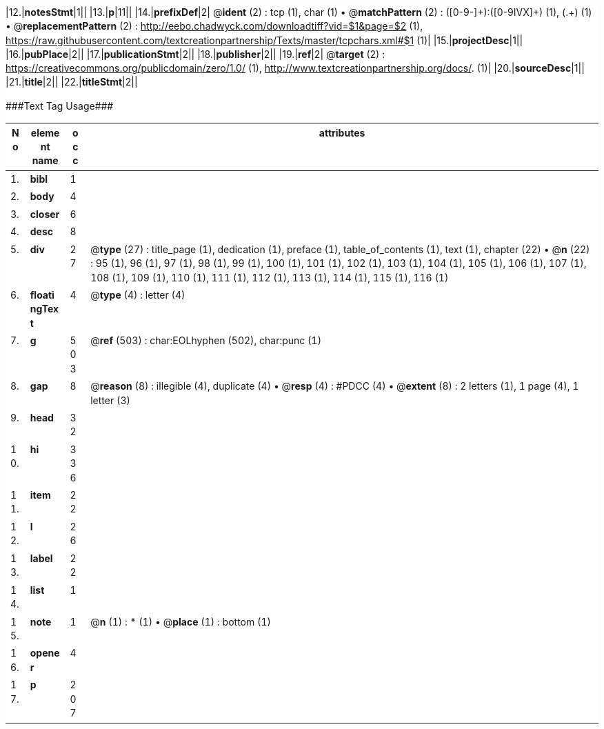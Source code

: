 |12.|__notesStmt__|1||
|13.|__p__|11||
|14.|__prefixDef__|2| @__ident__ (2) : tcp (1), char (1)  •  @__matchPattern__ (2) : ([0-9\-]+):([0-9IVX]+) (1), (.+) (1)  •  @__replacementPattern__ (2) : http://eebo.chadwyck.com/downloadtiff?vid=$1&page=$2 (1), https://raw.githubusercontent.com/textcreationpartnership/Texts/master/tcpchars.xml#$1 (1)|
|15.|__projectDesc__|1||
|16.|__pubPlace__|2||
|17.|__publicationStmt__|2||
|18.|__publisher__|2||
|19.|__ref__|2| @__target__ (2) : https://creativecommons.org/publicdomain/zero/1.0/ (1), http://www.textcreationpartnership.org/docs/. (1)|
|20.|__sourceDesc__|1||
|21.|__title__|2||
|22.|__titleStmt__|2||


###Text Tag Usage###

|No|element name|occ|attributes|
|---|---|---|---|
|1.|__bibl__|1||
|2.|__body__|4||
|3.|__closer__|6||
|4.|__desc__|8||
|5.|__div__|27| @__type__ (27) : title_page (1), dedication (1), preface (1), table_of_contents (1), text (1), chapter (22)  •  @__n__ (22) : 95 (1), 96 (1), 97 (1), 98 (1), 99 (1), 100 (1), 101 (1), 102 (1), 103 (1), 104 (1), 105 (1), 106 (1), 107 (1), 108 (1), 109 (1), 110 (1), 111 (1), 112 (1), 113 (1), 114 (1), 115 (1), 116 (1)|
|6.|__floatingText__|4| @__type__ (4) : letter (4)|
|7.|__g__|503| @__ref__ (503) : char:EOLhyphen (502), char:punc (1)|
|8.|__gap__|8| @__reason__ (8) : illegible (4), duplicate (4)  •  @__resp__ (4) : #PDCC (4)  •  @__extent__ (8) : 2 letters (1), 1 page (4), 1 letter (3)|
|9.|__head__|32||
|10.|__hi__|336||
|11.|__item__|22||
|12.|__l__|26||
|13.|__label__|22||
|14.|__list__|1||
|15.|__note__|1| @__n__ (1) : * (1)  •  @__place__ (1) : bottom (1)|
|16.|__opener__|4||
|17.|__p__|207||